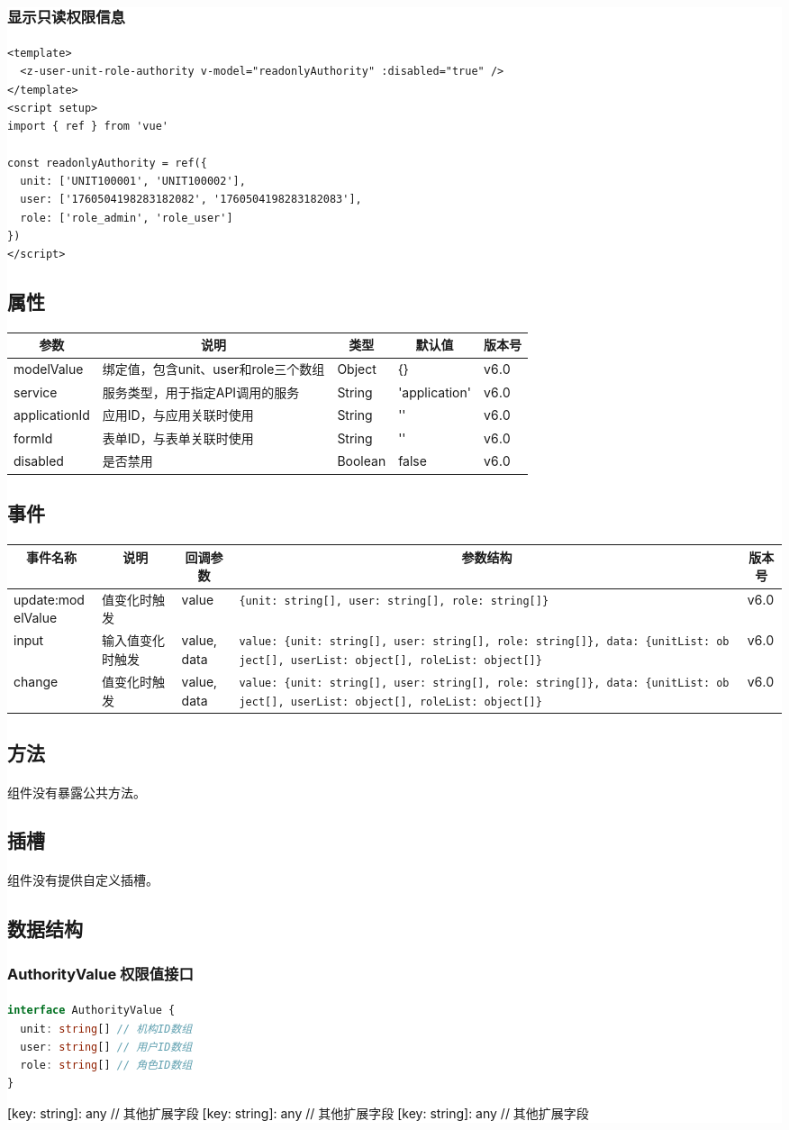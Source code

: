 ### 显示只读权限信息
```vue
<template>
  <z-user-unit-role-authority v-model="readonlyAuthority" :disabled="true" />
</template>
<script setup>
import { ref } from 'vue'

const readonlyAuthority = ref({
  unit: ['UNIT100001', 'UNIT100002'],
  user: ['1760504198283182082', '1760504198283182083'],
  role: ['role_admin', 'role_user']
})
</script>

```

## 属性
| 参数 | 说明 | 类型 | 默认值 | 版本号 |
| --- | --- | --- | --- | --- |
| modelValue | 绑定值，包含unit、user和role三个数组 | Object | {} | v6.0 |
| service | 服务类型，用于指定API调用的服务 | String | 'application' | v6.0 |
| applicationId | 应用ID，与应用关联时使用 | String | '' | v6.0 |
| formId | 表单ID，与表单关联时使用 | String | '' | v6.0 |
| disabled | 是否禁用 | Boolean | false | v6.0 |


## 事件
| 事件名称 | 说明 | 回调参数 | 参数结构 | 版本号 |
| --- | --- | --- | --- | --- |
| update:modelValue | 值变化时触发 | value | `{unit: string[], user: string[], role: string[]}` | v6.0 |
| input | 输入值变化时触发 | value, data | `value: {unit: string[], user: string[], role: string[]}, data: {unitList: object[], userList: object[], roleList: object[]}` | v6.0 |
| change | 值变化时触发 | value, data | `value: {unit: string[], user: string[], role: string[]}, data: {unitList: object[], userList: object[], roleList: object[]}` | v6.0 |


## 方法
组件没有暴露公共方法。

## 插槽
组件没有提供自定义插槽。

## 数据结构
### AuthorityValue 权限值接口
```typescript
interface AuthorityValue {
  unit: string[] // 机构ID数组
  user: string[] // 用户ID数组
  role: string[] // 角色ID数组
}
```


  [key: string]: any // 其他扩展字段
  [key: string]: any // 其他扩展字段
  [key: string]: any // 其他扩展字段